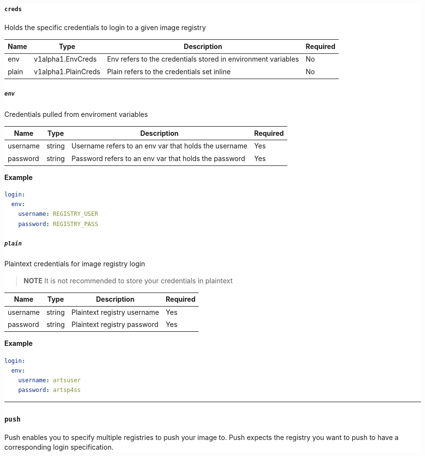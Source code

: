 #### `creds`

Holds the specific credentials to login to a given image registry

| Name | Type | Description | Required |
| ---- | ---- | ----------- | -------- |
| env | v1alpha1.EnvCreds | Env refers to the credentials stored in environment variables | No |
| plain | v1alpha1.PlainCreds | Plain refers to the credentials set inline | No |

##### `env`

Credentials pulled from enviroment variables

| Name | Type | Description | Required |
| ---- | ---- | ----------- | -------- |
| username | string | Username refers to an env var that holds the username | Yes |
| password | string | Password refers to an env var that holds the password | Yes |

**Example**
```yaml
login:
  env:
    username: REGISTRY_USER
    password: REGISTRY_PASS
```

##### `plain`

Plaintext credentials for image registry login

>**NOTE** It is not recommended to store your credentials in plaintext

| Name | Type | Description | Required |
| ---- | ---- | ----------- | -------- |
| username | string | Plaintext registry username | Yes |
| password | string | Plaintext registry password | Yes |

**Example**
```yaml
login:
  env:
    username: artsuser
    password: artsp4ss
```

---

### `push`

Push enables you to specify multiple registries to push your image to. Push expects the registry you want to push to
have a corresponding login specification. 
